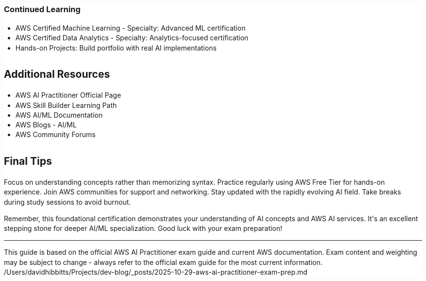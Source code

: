 ### Continued Learning

- AWS Certified Machine Learning - Specialty: Advanced ML certification
- AWS Certified Data Analytics - Specialty: Analytics-focused certification
- Hands-on Projects: Build portfolio with real AI implementations

## Additional Resources

- AWS AI Practitioner Official Page
- AWS Skill Builder Learning Path
- AWS AI/ML Documentation
- AWS Blogs - AI/ML
- AWS Community Forums

## Final Tips

Focus on understanding concepts rather than memorizing syntax. Practice regularly using AWS Free Tier for hands-on experience. Join AWS communities for support and networking. Stay updated with the rapidly evolving AI field. Take breaks during study sessions to avoid burnout.

Remember, this foundational certification demonstrates your understanding of AI concepts and AWS AI services. It's an excellent stepping stone for deeper AI/ML specialization. Good luck with your exam preparation!

---

This guide is based on the official AWS AI Practitioner exam guide and current AWS documentation. Exam content and weighting may be subject to change - always refer to the official exam guide for the most current information.</content>
<parameter name="filePath">/Users/davidhibbitts/Projects/dev-blog/\_posts/2025-10-29-aws-ai-practitioner-exam-prep.md
